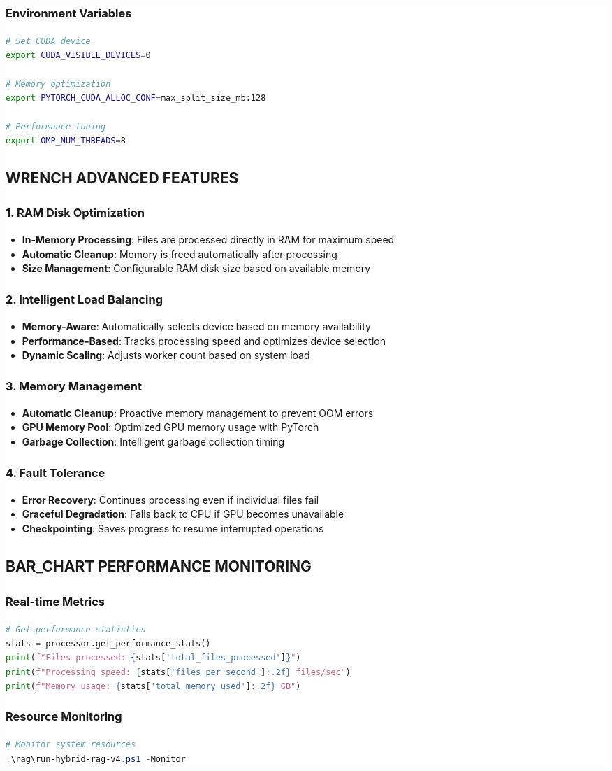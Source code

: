 ### **Environment Variables**
```bash
# Set CUDA device
export CUDA_VISIBLE_DEVICES=0

# Memory optimization
export PYTORCH_CUDA_ALLOC_CONF=max_split_size_mb:128

# Performance tuning
export OMP_NUM_THREADS=8
```

## WRENCH **ADVANCED FEATURES**

### **1. RAM Disk Optimization**
- **In-Memory Processing**: Files are processed directly in RAM for maximum speed
- **Automatic Cleanup**: Memory is freed automatically after processing
- **Size Management**: Configurable RAM disk size based on available memory

### **2. Intelligent Load Balancing**
- **Memory-Aware**: Automatically selects device based on memory availability
- **Performance-Based**: Tracks processing speed and optimizes device selection
- **Dynamic Scaling**: Adjusts worker count based on system load

### **3. Memory Management**
- **Automatic Cleanup**: Proactive memory management to prevent OOM errors
- **GPU Memory Pool**: Optimized GPU memory usage with PyTorch
- **Garbage Collection**: Intelligent garbage collection timing

### **4. Fault Tolerance**
- **Error Recovery**: Continues processing even if individual files fail
- **Graceful Degradation**: Falls back to CPU if GPU becomes unavailable
- **Checkpointing**: Saves progress to resume interrupted operations

## BAR_CHART **PERFORMANCE MONITORING**

### **Real-time Metrics**
```python
# Get performance statistics
stats = processor.get_performance_stats()
print(f"Files processed: {stats['total_files_processed']}")
print(f"Processing speed: {stats['files_per_second']:.2f} files/sec")
print(f"Memory usage: {stats['total_memory_used']:.2f} GB")
```

### **Resource Monitoring**
```powershell
# Monitor system resources
.\rag\run-hybrid-rag-v4.ps1 -Monitor
```
